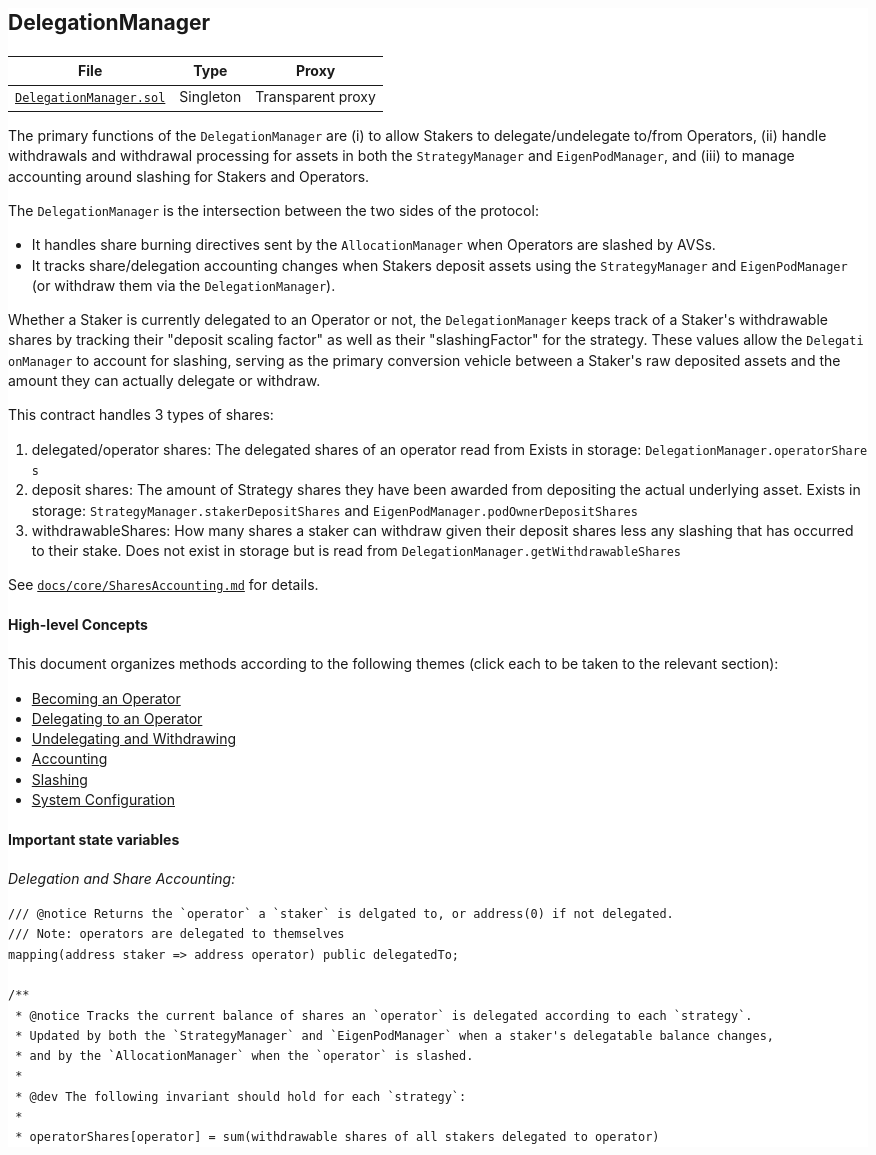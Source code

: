 ## DelegationManager

| File | Type | Proxy |
| -------- | -------- | -------- |
| [`DelegationManager.sol`](../../src/contracts/core/DelegationManager.sol) | Singleton | Transparent proxy |

The primary functions of the `DelegationManager` are (i) to allow Stakers to delegate/undelegate to/from Operators, (ii) handle withdrawals and withdrawal processing for assets in both the `StrategyManager` and `EigenPodManager`, and (iii) to manage accounting around slashing for Stakers and Operators.

The `DelegationManager` is the intersection between the two sides of the protocol:
* It handles share burning directives sent by the `AllocationManager` when Operators are slashed by AVSs.
* It tracks share/delegation accounting changes when Stakers deposit assets using the `StrategyManager` and `EigenPodManager` (or withdraw them via the `DelegationManager`).

Whether a Staker is currently delegated to an Operator or not, the `DelegationManager` keeps track of a Staker's withdrawable shares by tracking their "deposit scaling factor" as well as their "slashingFactor" for the strategy. These values allow the `DelegationManager` to account for slashing, serving as the primary conversion vehicle between a Staker's raw deposited assets and the amount they can actually delegate or withdraw. 

This contract handles 3 types of shares:
1. delegated/operator shares: The delegated shares of an operator read from 
Exists in storage: `DelegationManager.operatorShares`
2. deposit shares: The amount of Strategy shares they have been awarded from depositing the actual underlying asset.
Exists in storage: `StrategyManager.stakerDepositShares` and `EigenPodManager.podOwnerDepositShares`
3. withdrawableShares: How many shares a staker can withdraw given their deposit shares less any slashing that has occurred to their stake.
Does not exist in storage but is read from `DelegationManager.getWithdrawableShares`

See [`docs/core/SharesAccounting.md`](./SharesAccounting.md) for details.


#### High-level Concepts

This document organizes methods according to the following themes (click each to be taken to the relevant section):
* [Becoming an Operator](#becoming-an-operator)
* [Delegating to an Operator](#delegating-to-an-operator)
* [Undelegating and Withdrawing](#undelegating-and-withdrawing)
* [Accounting](#accounting)
* [Slashing](#slashing)
* [System Configuration](#system-configuration)

#### Important state variables

*Delegation and Share Accounting:*

```solidity
/// @notice Returns the `operator` a `staker` is delgated to, or address(0) if not delegated.
/// Note: operators are delegated to themselves
mapping(address staker => address operator) public delegatedTo;

/**
 * @notice Tracks the current balance of shares an `operator` is delegated according to each `strategy`. 
 * Updated by both the `StrategyManager` and `EigenPodManager` when a staker's delegatable balance changes,
 * and by the `AllocationManager` when the `operator` is slashed.
 *
 * @dev The following invariant should hold for each `strategy`:
 *
 * operatorShares[operator] = sum(withdrawable shares of all stakers delegated to operator)
```